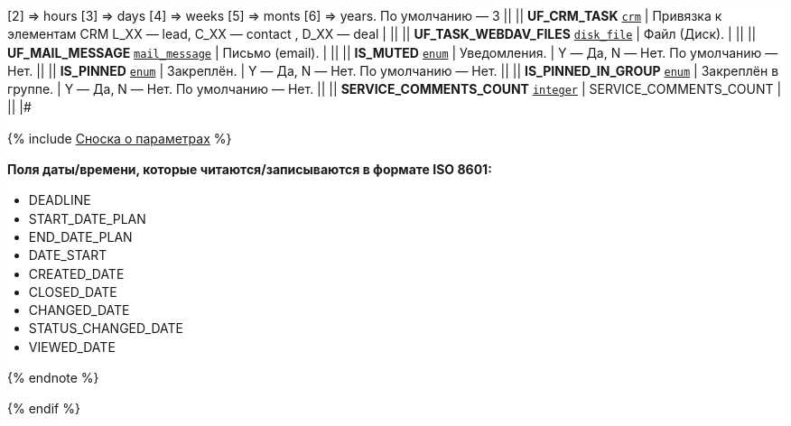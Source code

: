\[2\] => hours
\[3\] => days
\[4\] => weeks
\[5\] => monts
\[6\] => years.
По умолчанию — 3 ||
|| **UF_CRM_TASK**
[`crm`](../data-types.md) | Привязка к элементам CRM
L_XX — lead,
C_XX — contact ,
D_XX — deal | ||
|| **UF_TASK_WEBDAV_FILES**
[`disk_file`](../data-types.md) | Файл (Диск). | ||
|| **UF_MAIL_MESSAGE**
[`mail_message`](../data-types.md) | Письмо (email). | ||
|| **IS_MUTED**
[`enum`](../data-types.md) | Уведомления. | Y — Да,
N — Нет.
По умолчанию — Нет. ||
|| **IS_PINNED**
[`enum`](../data-types.md) | Закреплён. | Y — Да,
N — Нет.
По умолчанию — Нет. ||
|| **IS_PINNED_IN_GROUP**
[`enum`](../data-types.md) | Закреплён в группе. | Y — Да,
N — Нет.
По умолчанию — Нет. ||
|| **SERVICE_COMMENTS_COUNT**
[`integer`](../data-types.md) | SERVICE_COMMENTS_COUNT | ||
|#

{% include [Сноска о параметрах](../../_includes/required.md) %}

**Поля даты/времени, которые читаются/записываются в формате ISO 8601:**

- DEADLINE
- START_DATE_PLAN
- END_DATE_PLAN
- DATE_START
- CREATED_DATE
- CLOSED_DATE
- CHANGED_DATE
- STATUS_CHANGED_DATE
- VIEWED_DATE

{% endnote %}

{% endif %}